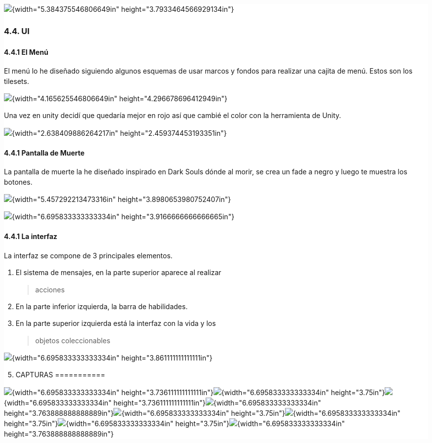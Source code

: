 ![](media/image43.png){width="5.384375546806649in"
height="3.7933464566929134in"}

### 4.4. UI

#### 4.4.1 El Menú

El menú lo he diseñado siguiendo algunos esquemas de usar marcos y
fondos para realizar una cajita de menú. Estos son los tilesets.

![](media/image20.png){width="4.165625546806649in"
height="4.296678696412949in"}

Una vez en unity decidí que quedaría mejor en rojo así que cambié el
color con la herramienta de Unity.

![](media/image13.png){width="2.638409886264217in"
height="2.459374453193351in"}

#### 4.4.1 Pantalla de Muerte

La pantalla de muerte la he diseñado inspirado en Dark Souls dónde al
morir, se crea un fade a negro y luego te muestra los botones.

![](media/image32.png){width="5.457292213473316in"
height="3.8980653980752407in"}

![](media/image34.png){width="6.695833333333334in"
height="3.9166666666666665in"}

#### 4.4.1 La interfaz

La interfaz se compone de 3 principales elementos.

1.  El sistema de mensajes, en la parte superior aparece al realizar
    > acciones

2.  En la parte inferior izquierda, la barra de habilidades.

3.  En la parte superior izquierda está la interfaz con la vida y los
    > objetos coleccionables

![](media/image23.png){width="6.695833333333334in"
height="3.861111111111111in"}

 

5. CAPTURAS
===========

![](media/image26.png){width="6.695833333333334in"
height="3.736111111111111in"}![](media/image11.png){width="6.695833333333334in"
height="3.75in"}![](media/image9.png){width="6.695833333333334in"
height="3.736111111111111in"}![](media/image16.png){width="6.695833333333334in"
height="3.763888888888889in"}![](media/image46.png){width="6.695833333333334in"
height="3.75in"}![](media/image15.png){width="6.695833333333334in"
height="3.75in"}![](media/image12.png){width="6.695833333333334in"
height="3.75in"}![](media/image7.png){width="6.695833333333334in"
height="3.763888888888889in"}

